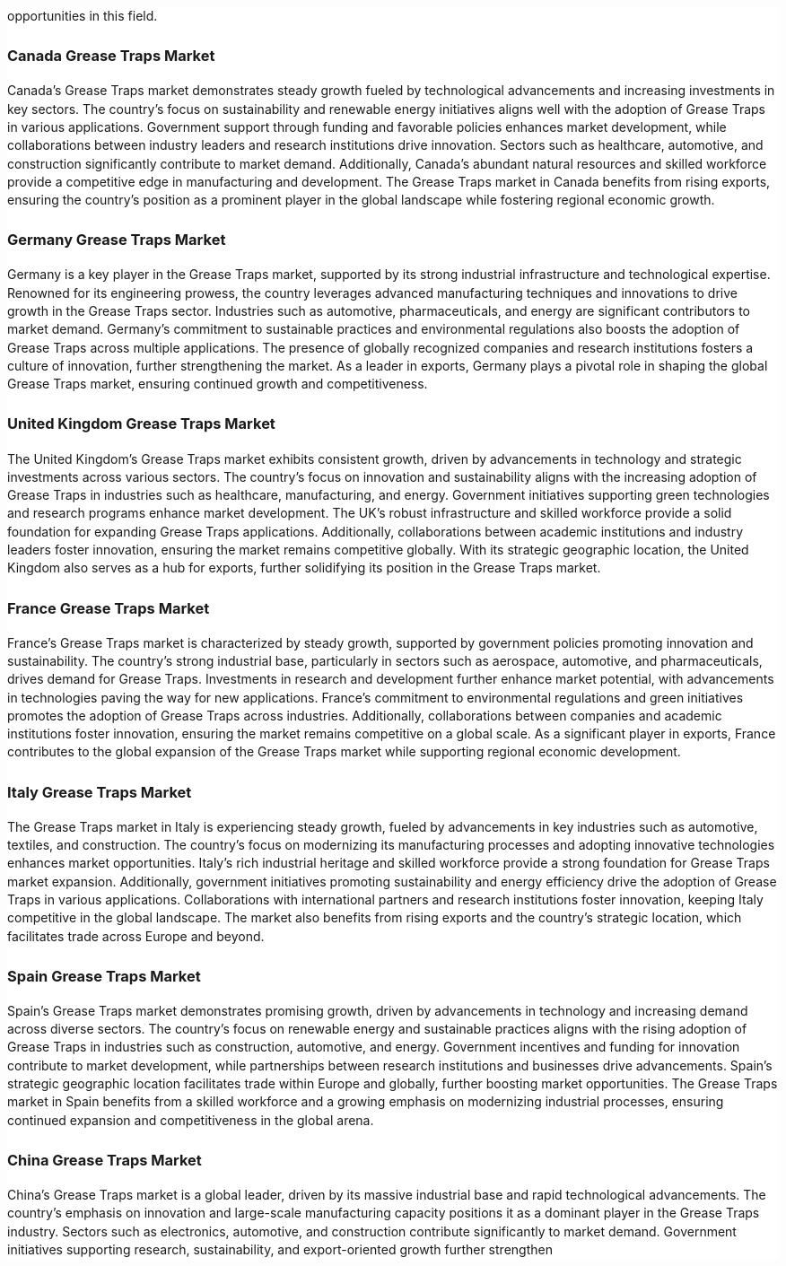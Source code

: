 opportunities in this field.</p><h3>Canada Grease Traps Market</h3><p>Canada&rsquo;s Grease Traps market demonstrates steady growth fueled by technological advancements and increasing investments in key sectors. The country&rsquo;s focus on sustainability and renewable energy initiatives aligns well with the adoption of Grease Traps in various applications. Government support through funding and favorable policies enhances market development, while collaborations between industry leaders and research institutions drive innovation. Sectors such as healthcare, automotive, and construction significantly contribute to market demand. Additionally, Canada&rsquo;s abundant natural resources and skilled workforce provide a competitive edge in manufacturing and development. The Grease Traps market in Canada benefits from rising exports, ensuring the country&rsquo;s position as a prominent player in the global landscape while fostering regional economic growth.</p><h3>Germany Grease Traps Market</h3><p>Germany is a key player in the Grease Traps market, supported by its strong industrial infrastructure and technological expertise. Renowned for its engineering prowess, the country leverages advanced manufacturing techniques and innovations to drive growth in the Grease Traps sector. Industries such as automotive, pharmaceuticals, and energy are significant contributors to market demand. Germany&rsquo;s commitment to sustainable practices and environmental regulations also boosts the adoption of Grease Traps across multiple applications. The presence of globally recognized companies and research institutions fosters a culture of innovation, further strengthening the market. As a leader in exports, Germany plays a pivotal role in shaping the global Grease Traps market, ensuring continued growth and competitiveness.</p><h3>United Kingdom Grease Traps Market</h3><p>The United Kingdom&rsquo;s Grease Traps market exhibits consistent growth, driven by advancements in technology and strategic investments across various sectors. The country&rsquo;s focus on innovation and sustainability aligns with the increasing adoption of Grease Traps in industries such as healthcare, manufacturing, and energy. Government initiatives supporting green technologies and research programs enhance market development. The UK&rsquo;s robust infrastructure and skilled workforce provide a solid foundation for expanding Grease Traps applications. Additionally, collaborations between academic institutions and industry leaders foster innovation, ensuring the market remains competitive globally. With its strategic geographic location, the United Kingdom also serves as a hub for exports, further solidifying its position in the Grease Traps market.</p><h3>France Grease Traps Market</h3><p>France&rsquo;s Grease Traps market is characterized by steady growth, supported by government policies promoting innovation and sustainability. The country&rsquo;s strong industrial base, particularly in sectors such as aerospace, automotive, and pharmaceuticals, drives demand for Grease Traps. Investments in research and development further enhance market potential, with advancements in technologies paving the way for new applications. France&rsquo;s commitment to environmental regulations and green initiatives promotes the adoption of Grease Traps across industries. Additionally, collaborations between companies and academic institutions foster innovation, ensuring the market remains competitive on a global scale. As a significant player in exports, France contributes to the global expansion of the Grease Traps market while supporting regional economic development.</p><h3>Italy Grease Traps Market</h3><p>The Grease Traps market in Italy is experiencing steady growth, fueled by advancements in key industries such as automotive, textiles, and construction. The country&rsquo;s focus on modernizing its manufacturing processes and adopting innovative technologies enhances market opportunities. Italy&rsquo;s rich industrial heritage and skilled workforce provide a strong foundation for Grease Traps market expansion. Additionally, government initiatives promoting sustainability and energy efficiency drive the adoption of Grease Traps in various applications. Collaborations with international partners and research institutions foster innovation, keeping Italy competitive in the global landscape. The market also benefits from rising exports and the country&rsquo;s strategic location, which facilitates trade across Europe and beyond.</p><h3>Spain Grease Traps Market</h3><p>Spain&rsquo;s Grease Traps market demonstrates promising growth, driven by advancements in technology and increasing demand across diverse sectors. The country&rsquo;s focus on renewable energy and sustainable practices aligns with the rising adoption of Grease Traps in industries such as construction, automotive, and energy. Government incentives and funding for innovation contribute to market development, while partnerships between research institutions and businesses drive advancements. Spain&rsquo;s strategic geographic location facilitates trade within Europe and globally, further boosting market opportunities. The Grease Traps market in Spain benefits from a skilled workforce and a growing emphasis on modernizing industrial processes, ensuring continued expansion and competitiveness in the global arena.</p><h3>China Grease Traps Market</h3><p>China&rsquo;s Grease Traps market is a global leader, driven by its massive industrial base and rapid technological advancements. The country&rsquo;s emphasis on innovation and large-scale manufacturing capacity positions it as a dominant player in the Grease Traps industry. Sectors such as electronics, automotive, and construction contribute significantly to market demand. Government initiatives supporting research, sustainability, and export-oriented growth further strengthen